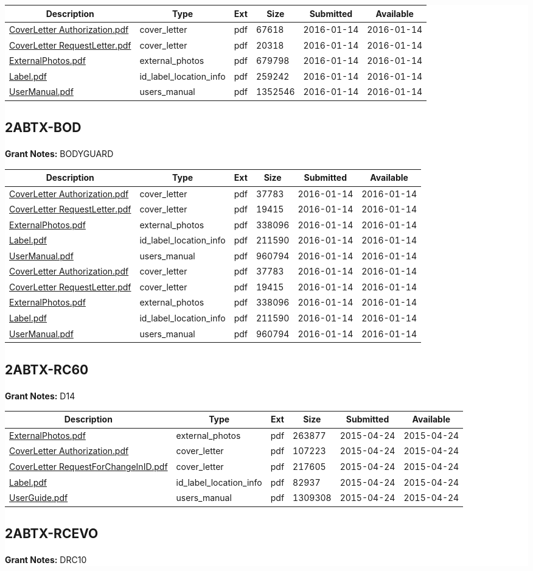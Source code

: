 | Description | Type | Ext | Size | Submitted | Available |
| ----------- | ---- | --- | ---- | --------- | --------- |
| [CoverLetter Authorization.pdf](2ABTX-ERN/1783ff077737d04d1447e5e219fefe8c/2872564.pdf) | cover_letter | pdf | 67618 | 2016-01-14 | 2016-01-14 |
| [CoverLetter RequestLetter.pdf](2ABTX-ERN/1783ff077737d04d1447e5e219fefe8c/2872565.pdf) | cover_letter | pdf | 20318 | 2016-01-14 | 2016-01-14 |
| [ExternalPhotos.pdf](2ABTX-ERN/1783ff077737d04d1447e5e219fefe8c/2872566.pdf) | external_photos | pdf | 679798 | 2016-01-14 | 2016-01-14 |
| [Label.pdf](2ABTX-ERN/1783ff077737d04d1447e5e219fefe8c/2872567.pdf) | id_label_location_info | pdf | 259242 | 2016-01-14 | 2016-01-14 |
| [UserManual.pdf](2ABTX-ERN/1783ff077737d04d1447e5e219fefe8c/2872568.pdf) | users_manual | pdf | 1352546 | 2016-01-14 | 2016-01-14 |
## 2ABTX-BOD
**Grant Notes:** BODYGUARD

| Description | Type | Ext | Size | Submitted | Available |
| ----------- | ---- | --- | ---- | --------- | --------- |
| [CoverLetter Authorization.pdf](2ABTX-BOD/6693694352934a93e7ad08e55e8f85dc/2872503.pdf) | cover_letter | pdf | 37783 | 2016-01-14 | 2016-01-14 |
| [CoverLetter RequestLetter.pdf](2ABTX-BOD/6693694352934a93e7ad08e55e8f85dc/2872504.pdf) | cover_letter | pdf | 19415 | 2016-01-14 | 2016-01-14 |
| [ExternalPhotos.pdf](2ABTX-BOD/6693694352934a93e7ad08e55e8f85dc/2872505.pdf) | external_photos | pdf | 338096 | 2016-01-14 | 2016-01-14 |
| [Label.pdf](2ABTX-BOD/6693694352934a93e7ad08e55e8f85dc/2872506.pdf) | id_label_location_info | pdf | 211590 | 2016-01-14 | 2016-01-14 |
| [UserManual.pdf](2ABTX-BOD/6693694352934a93e7ad08e55e8f85dc/2872507.pdf) | users_manual | pdf | 960794 | 2016-01-14 | 2016-01-14 |
| [CoverLetter Authorization.pdf](2ABTX-BOD/30de2c8d0060b0122e7780c2e75b414a/2872503.pdf) | cover_letter | pdf | 37783 | 2016-01-14 | 2016-01-14 |
| [CoverLetter RequestLetter.pdf](2ABTX-BOD/30de2c8d0060b0122e7780c2e75b414a/2872504.pdf) | cover_letter | pdf | 19415 | 2016-01-14 | 2016-01-14 |
| [ExternalPhotos.pdf](2ABTX-BOD/30de2c8d0060b0122e7780c2e75b414a/2872505.pdf) | external_photos | pdf | 338096 | 2016-01-14 | 2016-01-14 |
| [Label.pdf](2ABTX-BOD/30de2c8d0060b0122e7780c2e75b414a/2872506.pdf) | id_label_location_info | pdf | 211590 | 2016-01-14 | 2016-01-14 |
| [UserManual.pdf](2ABTX-BOD/30de2c8d0060b0122e7780c2e75b414a/2872507.pdf) | users_manual | pdf | 960794 | 2016-01-14 | 2016-01-14 |
## 2ABTX-RC60
**Grant Notes:** D14

| Description | Type | Ext | Size | Submitted | Available |
| ----------- | ---- | --- | ---- | --------- | --------- |
| [ExternalPhotos.pdf](2ABTX-RC60/b095582003a09d4d92d7c1b2b7774fd4/2595357.pdf) | external_photos | pdf | 263877 | 2015-04-24 | 2015-04-24 |
| [CoverLetter Authorization.pdf](2ABTX-RC60/b095582003a09d4d92d7c1b2b7774fd4/2595355.pdf) | cover_letter | pdf | 107223 | 2015-04-24 | 2015-04-24 |
| [CoverLetter RequestForChangeInID.pdf](2ABTX-RC60/b095582003a09d4d92d7c1b2b7774fd4/2595356.pdf) | cover_letter | pdf | 217605 | 2015-04-24 | 2015-04-24 |
| [Label.pdf](2ABTX-RC60/b095582003a09d4d92d7c1b2b7774fd4/2595358.pdf) | id_label_location_info | pdf | 82937 | 2015-04-24 | 2015-04-24 |
| [UserGuide.pdf](2ABTX-RC60/b095582003a09d4d92d7c1b2b7774fd4/2595359.pdf) | users_manual | pdf | 1309308 | 2015-04-24 | 2015-04-24 |
## 2ABTX-RCEVO
**Grant Notes:** DRC10
